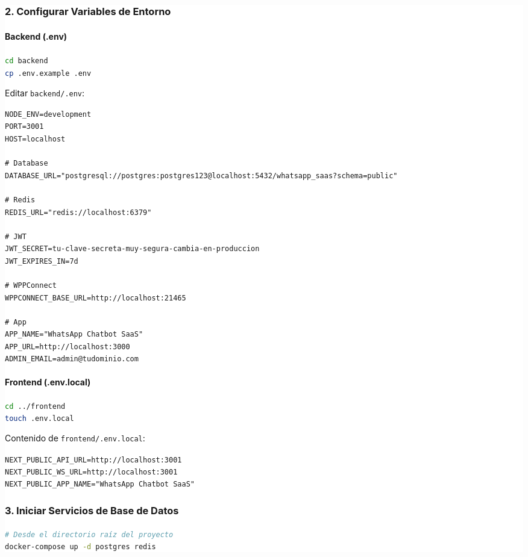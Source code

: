 ### 2. Configurar Variables de Entorno

#### Backend (.env)

```bash
cd backend
cp .env.example .env
```

Editar `backend/.env`:

```env
NODE_ENV=development
PORT=3001
HOST=localhost

# Database
DATABASE_URL="postgresql://postgres:postgres123@localhost:5432/whatsapp_saas?schema=public"

# Redis
REDIS_URL="redis://localhost:6379"

# JWT
JWT_SECRET=tu-clave-secreta-muy-segura-cambia-en-produccion
JWT_EXPIRES_IN=7d

# WPPConnect
WPPCONNECT_BASE_URL=http://localhost:21465

# App
APP_NAME="WhatsApp Chatbot SaaS"
APP_URL=http://localhost:3000
ADMIN_EMAIL=admin@tudominio.com
```

#### Frontend (.env.local)

```bash
cd ../frontend
touch .env.local
```

Contenido de `frontend/.env.local`:

```env
NEXT_PUBLIC_API_URL=http://localhost:3001
NEXT_PUBLIC_WS_URL=http://localhost:3001
NEXT_PUBLIC_APP_NAME="WhatsApp Chatbot SaaS"
```

### 3. Iniciar Servicios de Base de Datos

```bash
# Desde el directorio raíz del proyecto
docker-compose up -d postgres redis
```
